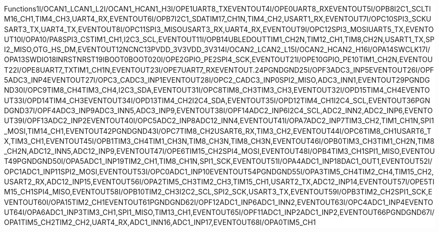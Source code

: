Functions</th></tr></thead><tbody><tr><td>1</td><td>I/O</td><td>CAN1_L</td><td>CAN1_L</td><td></td></tr><tr><td>2</td><td>I/O</td><td>CAN1_H</td><td>CAN1_H</td><td></td></tr><tr><td>3</td><td>I/O</td><td>PE1</td><td>UART8_TX</td><td>EVENTOUT</td></tr><tr><td>4</td><td>I/O</td><td>PE0</td><td>UART8_RX</td><td>EVENTOUT</td></tr><tr><td>5</td><td>I/O</td><td>PB8</td><td>I2C1_SCL</td><td>TIM16_CH1,TIM4_CH3,UART4_RX,EVENTOUT</td></tr><tr><td>6</td><td>I/O</td><td>PB7</td><td>I2C1_SDA</td><td>TIM17_CH1N,TIM4_CH2,USART1_RX,EVENTOUT</td></tr><tr><td>7</td><td>I/O</td><td>PC10</td><td>SPI3_SCK</td><td>USART3_TX,UART4_TX,EVENTOUT</td></tr><tr><td>8</td><td>I/O</td><td>PC11</td><td>SPI3_MISO</td><td>USART3_RX,UART4_RX,EVENTOUT</td></tr><tr><td>9</td><td>I/O</td><td>PC12</td><td>SPI3_MOSI</td><td>UART5_TX,EVENTOUT</td></tr><tr><td>10</td><td>I/O</td><td>PA10/PA8</td><td>SPI3_CS</td><td>TIM1_CH1,I2C3_SCL,EVENTOUT</td></tr><tr><td>11</td><td>I/O</td><td>PB14</td><td>UBLEDOUT</td><td>TIM1_CH2N,TIM12_CH1,TIM8,CH2N,USART1_TX,SPI2_MISO,OTG_HS_DM,EVENTOUT</td></tr><tr><td>12</td><td></td><td>NC</td><td>NC</td><td></td></tr><tr><td>13</td><td>P</td><td>VDD_3V3</td><td>VDD_3V3</td><td></td></tr><tr><td>14</td><td>I/O</td><td>CAN2_L</td><td>CAN2_L</td><td></td></tr><tr><td>15</td><td>I/O</td><td>CAN2_H</td><td>CAN2_H</td><td></td></tr><tr><td>16</td><td>I/O</td><td>PA14</td><td>SWCLK</td><td></td></tr><tr><td>17</td><td>I/O</td><td>PA13</td><td>SWDIO</td><td></td></tr><tr><td>18</td><td>I</td><td>NRST</td><td>NRST</td><td></td></tr><tr><td>19</td><td>I</td><td>BOOT0</td><td>BOOT0</td><td></td></tr><tr><td>20</td><td>I/O</td><td>PE2</td><td>GPIO_PE2</td><td>SPI4_SCK,EVENTOUT</td></tr><tr><td>21</td><td>I/O</td><td>PE10</td><td>GPIO_PE10</td><td>TIM1_CH2N,EVENTOUT</td></tr><tr><td>22</td><td>I/O</td><td>PE8</td><td>UART7_TX</td><td>TIM1_CH1N,EVENTOUT</td></tr><tr><td>23</td><td>I/O</td><td>PE7</td><td>UART7_RX</td><td>EVENTOUT.</td></tr><tr><td>24</td><td>P</td><td>GND</td><td>GND</td><td></td></tr><tr><td>25</td><td>I/O</td><td>PF3</td><td>ADC3_INP5</td><td>EVENTOUT</td></tr><tr><td>26</td><td>I/O</td><td>PF5</td><td>ADC3_INP4</td><td>EVENTOUT</td></tr><tr><td>27</td><td>I/O</td><td>PC3_C</td><td>ADC3_INP1</td><td>EVENTOUT</td></tr><tr><td>28</td><td>I/O</td><td>PC2_C</td><td>ADC3_INP0</td><td>SPI2_MISO,ADC3_INN1,EVENTOUT</td></tr><tr><td>29</td><td>P</td><td>GND</td><td>GND</td><td></td></tr><tr><td>30</td><td>I/O</td><td>PC9</td><td>TIM8_CH4</td><td>TIM3_CH4,I2C3_SDA,EVENTOUT</td></tr><tr><td>31</td><td>I/O</td><td>PC8</td><td>TIM8_CH3</td><td>TIM3_CH3,EVENTOUT</td></tr><tr><td>32</td><td>I/O</td><td>PD15</td><td>TIM4_CH4</td><td>EVENTOUT</td></tr><tr><td>33</td><td>I/O</td><td>PD14</td><td>TIM4_CH3</td><td>EVENTOUT</td></tr><tr><td>34</td><td>I/O</td><td>PD13</td><td>TIM4_CH2</td><td>I2C4_SDA,EVENTOUT</td></tr><tr><td>35</td><td>I/O</td><td>PD12</td><td>TIM4_CH1</td><td>I2C4_SCL,EVENTOUT</td></tr><tr><td>36</td><td>P</td><td>GND</td><td>GND</td><td></td></tr><tr><td>37</td><td>I/O</td><td>PF4</td><td>ADC3_INP9</td><td>ADC3_INN5,ADC3_INP9,EVENTOUT</td></tr><tr><td>38</td><td>I/O</td><td>PF14</td><td>ADC2_INP6</td><td>I2C4_SCL,ADC2_INN2,ADC2_INP6,EVENTOUT</td></tr><tr><td>39</td><td>I/O</td><td>PF13</td><td>ADC2_INP2</td><td>EVENTOUT</td></tr><tr><td>40</td><td>I/O</td><td>PC5</td><td>ADC2_INP8</td><td>ADC12_INN4,EVENTOUT</td></tr><tr><td>41</td><td>I/O</td><td>PA7</td><td>ADC2_INP7</td><td>TIM3_CH2,TIM1_CH1N,SPI1_MOSI,TIM14_CH1,EVENTOUT</td></tr><tr><td>42</td><td>P</td><td>GND</td><td>GND</td><td></td></tr><tr><td>43</td><td>I/O</td><td>PC7</td><td>TIM8_CH2</td><td>USART6_RX,TIM3_CH2,EVENTOUT</td></tr><tr><td>44</td><td>I/O</td><td>PC6</td><td>TIM8_CH1</td><td>USART6_TX,TIM3_CH1,EVENTOUT</td></tr><tr><td>45</td><td>I/O</td><td>PB1</td><td>TIM3_CH4</td><td>TIM1_CH3N,TIM8_CH3N,TIM8_CH3N,EVENTOUT</td></tr><tr><td>46</td><td>I/O</td><td>PB0</td><td>TIM3_CH3</td><td>TIM1_CH2N,TIM8_CH2N,ADC12_INN5,ADC12_INP9,EVENTOUT</td></tr><tr><td>47</td><td>I/O</td><td>PE6</td><td>TIM15_CH2</td><td>SPI4_MOSI,EVENTOUT</td></tr><tr><td>48</td><td>I/O</td><td>PB4</td><td>TIM3_CH1</td><td>SPI1_MISO,EVENTOUT</td></tr><tr><td>49</td><td>P</td><td>GND</td><td>GND</td><td></td></tr><tr><td>50</td><td>I/O</td><td>PA5</td><td>ADC1_INP19</td><td>TIM2_CH1,TIM8_CH1N,SPI1_SCK,EVENTOUT</td></tr><tr><td>51</td><td>I/O</td><td>PA4</td><td>ADC1_INP18</td><td>DAC1_OUT1,EVENTOUT</td></tr><tr><td>52</td><td>I/O</td><td>PC1</td><td>ADC1_INP11</td><td>SPI2_MOSI,EVENTOUT</td></tr><tr><td>53</td><td>I/O</td><td>PC0</td><td>ADC1_INP10</td><td>EVENTOUT</td></tr><tr><td>54</td><td>P</td><td>GND</td><td>GND</td><td></td></tr><tr><td>55</td><td>I/O</td><td>PA3</td><td>TIM5_CH4</td><td>TIM2_CH4,TIM15_CH2,USART2_RX,ADC12_INP15,EVENTOUT</td></tr><tr><td>56</td><td>I/O</td><td>PA2</td><td>TIM5_CH3</td><td>TIM2_CH3,TIM15_CH1,USART2_TX,ADC12_INP14,EVENTOUT</td></tr><tr><td>57</td><td>I/O</td><td>PE5</td><td>TIM15_CH1</td><td>SPI4_MISO,EVENTOUT</td></tr><tr><td>58</td><td>I/O</td><td>PB10</td><td>TIM2_CH3</td><td>I2C2_SCL,SPI2_SCK,USART3_TX,EVENTOUT</td></tr><tr><td>59</td><td>I/O</td><td>PB3</td><td>TIM2_CH2</td><td>SPI1_SCK,EVENTOUT</td></tr><tr><td>60</td><td>I/O</td><td>PA15</td><td>TIM2_CH1</td><td>EVENTOUT</td></tr><tr><td>61</td><td>P</td><td>GND</td><td>GND</td><td></td></tr><tr><td>62</td><td>I/O</td><td>PF12</td><td>ADC1_INP6</td><td>ADC1_INN2,EVENTOUT</td></tr><tr><td>63</td><td>I/O</td><td>PC4</td><td>ADC1_INP4</td><td>EVENTOUT</td></tr><tr><td>64</td><td>I/O</td><td>PA6</td><td>ADC1_INP3</td><td>TIM3_CH1,SPI1_MISO,TIM13_CH1,EVENTOUT</td></tr><tr><td>65</td><td>I/O</td><td>PF11</td><td>ADC1_INP2</td><td>ADC1_INP2,EVENTOUT</td></tr><tr><td>66</td><td>P</td><td>GND</td><td>GND</td><td></td></tr><tr><td>67</td><td>I/O</td><td>PA1</td><td>TIM5_CH2</td><td>TIM2_CH2,UART4_RX,ADC1_INN16,ADC1_INP17,EVENTOUT</td></tr><tr><td>68</td><td>I/O</td><td>PA0</td><td>TIM5_CH1</td>